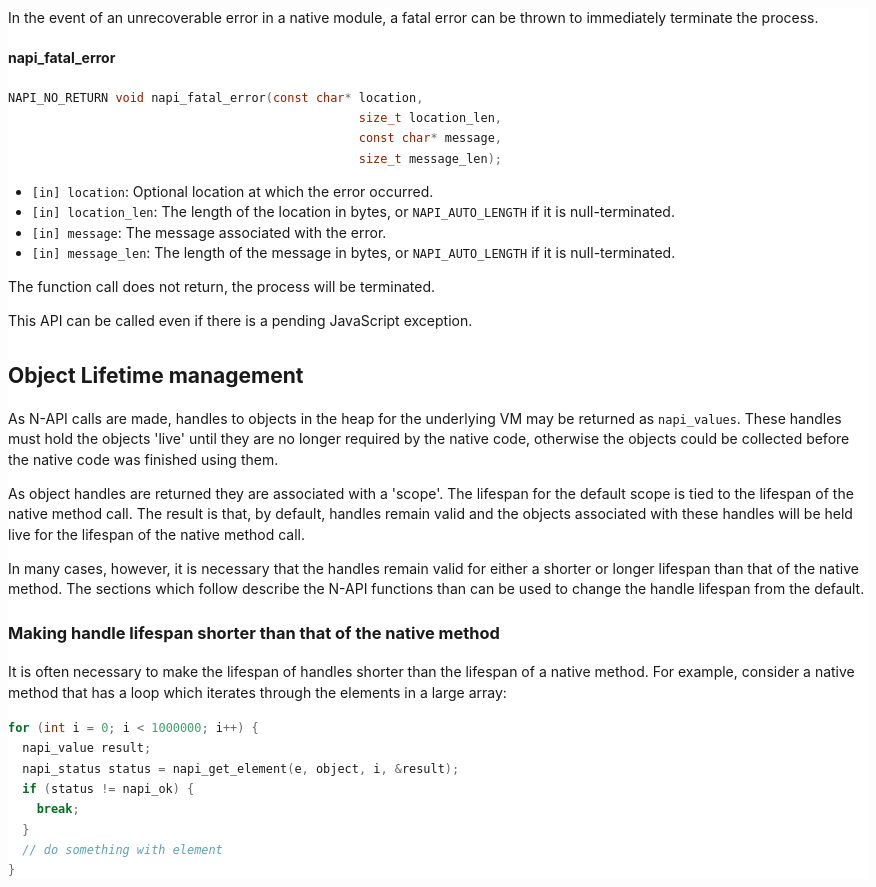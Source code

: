 In the event of an unrecoverable error in a native module, a fatal error can be thrown to immediately terminate the process.

#### napi_fatal_error



```C
NAPI_NO_RETURN void napi_fatal_error(const char* location,
                                                 size_t location_len,
                                                 const char* message,
                                                 size_t message_len);
```

- `[in] location`: Optional location at which the error occurred.
- `[in] location_len`: The length of the location in bytes, or `NAPI_AUTO_LENGTH` if it is null-terminated.
- `[in] message`: The message associated with the error.
- `[in] message_len`: The length of the message in bytes, or `NAPI_AUTO_LENGTH` if it is null-terminated.

The function call does not return, the process will be terminated.

This API can be called even if there is a pending JavaScript exception.

## Object Lifetime management

As N-API calls are made, handles to objects in the heap for the underlying VM may be returned as `napi_values`. These handles must hold the objects 'live' until they are no longer required by the native code, otherwise the objects could be collected before the native code was finished using them.

As object handles are returned they are associated with a 'scope'. The lifespan for the default scope is tied to the lifespan of the native method call. The result is that, by default, handles remain valid and the objects associated with these handles will be held live for the lifespan of the native method call.

In many cases, however, it is necessary that the handles remain valid for either a shorter or longer lifespan than that of the native method. The sections which follow describe the N-API functions than can be used to change the handle lifespan from the default.

### Making handle lifespan shorter than that of the native method

It is often necessary to make the lifespan of handles shorter than the lifespan of a native method. For example, consider a native method that has a loop which iterates through the elements in a large array:

```C
for (int i = 0; i < 1000000; i++) {
  napi_value result;
  napi_status status = napi_get_element(e, object, i, &result);
  if (status != napi_ok) {
    break;
  }
  // do something with element
}
```

